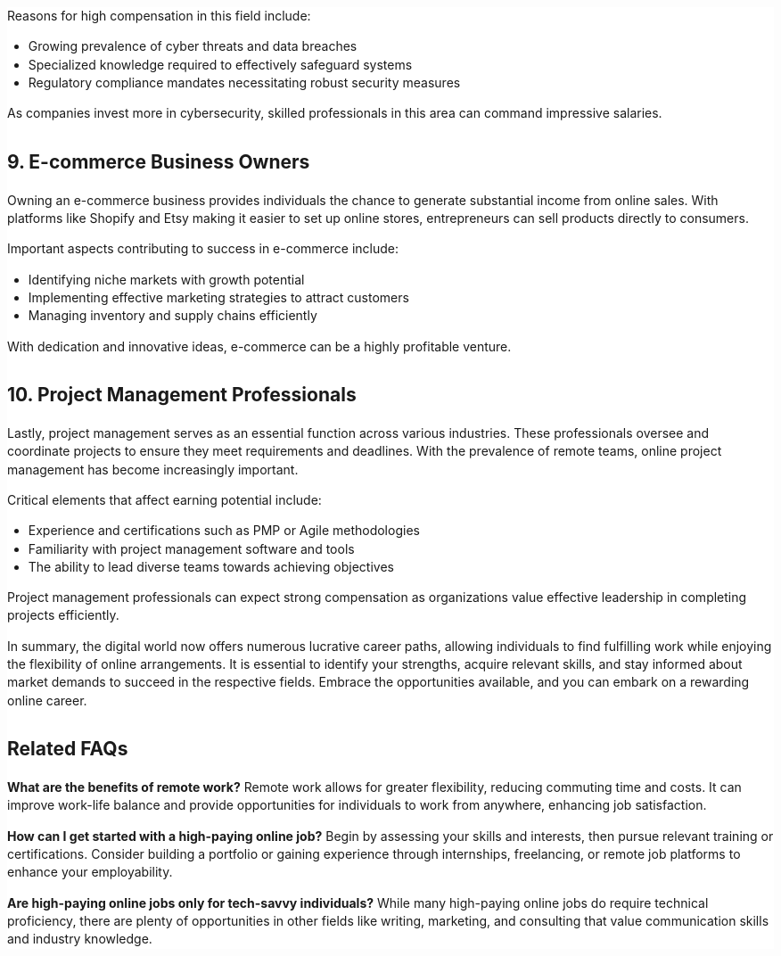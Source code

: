 Reasons for high compensation in this field include:

- Growing prevalence of cyber threats and data breaches
- Specialized knowledge required to effectively safeguard systems
- Regulatory compliance mandates necessitating robust security measures

As companies invest more in cybersecurity, skilled professionals in this area can command impressive salaries.

## **9. E-commerce Business Owners**

Owning an e-commerce business provides individuals the chance to generate substantial income from online sales. With platforms like Shopify and Etsy making it easier to set up online stores, entrepreneurs can sell products directly to consumers.

Important aspects contributing to success in e-commerce include:

- Identifying niche markets with growth potential
- Implementing effective marketing strategies to attract customers
- Managing inventory and supply chains efficiently

With dedication and innovative ideas, e-commerce can be a highly profitable venture.

## **10. Project Management Professionals**

Lastly, project management serves as an essential function across various industries. These professionals oversee and coordinate projects to ensure they meet requirements and deadlines. With the prevalence of remote teams, online project management has become increasingly important.

Critical elements that affect earning potential include:

- Experience and certifications such as PMP or Agile methodologies
- Familiarity with project management software and tools
- The ability to lead diverse teams towards achieving objectives

Project management professionals can expect strong compensation as organizations value effective leadership in completing projects efficiently.

In summary, the digital world now offers numerous lucrative career paths, allowing individuals to find fulfilling work while enjoying the flexibility of online arrangements. It is essential to identify your strengths, acquire relevant skills, and stay informed about market demands to succeed in the respective fields. Embrace the opportunities available, and you can embark on a rewarding online career.

## Related FAQs

**What are the benefits of remote work?**
Remote work allows for greater flexibility, reducing commuting time and costs. It can improve work-life balance and provide opportunities for individuals to work from anywhere, enhancing job satisfaction.

**How can I get started with a high-paying online job?**
Begin by assessing your skills and interests, then pursue relevant training or certifications. Consider building a portfolio or gaining experience through internships, freelancing, or remote job platforms to enhance your employability.

**Are high-paying online jobs only for tech-savvy individuals?**
While many high-paying online jobs do require technical proficiency, there are plenty of opportunities in other fields like writing, marketing, and consulting that value communication skills and industry knowledge.
